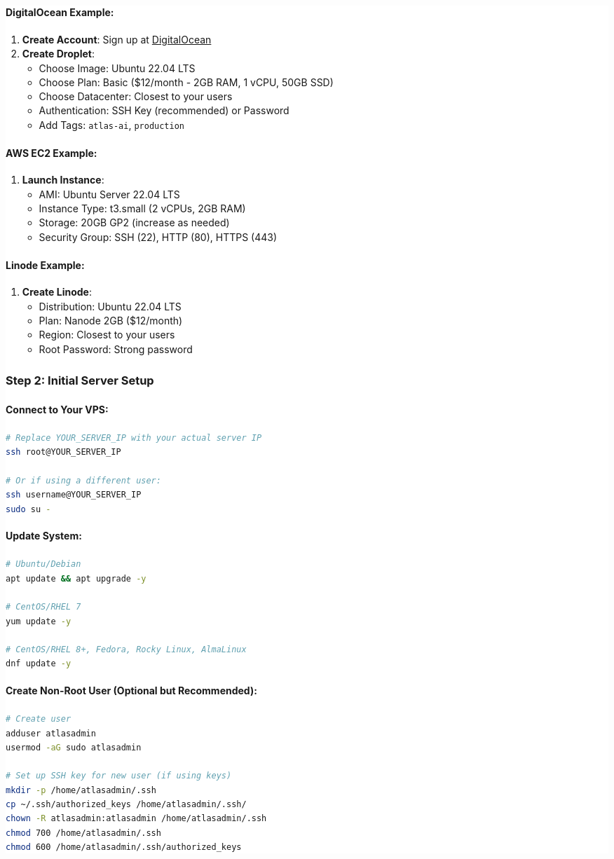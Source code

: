 #### DigitalOcean Example:
1. **Create Account**: Sign up at [DigitalOcean](https://digitalocean.com)
2. **Create Droplet**:
   - Choose Image: Ubuntu 22.04 LTS
   - Choose Plan: Basic ($12/month - 2GB RAM, 1 vCPU, 50GB SSD)
   - Choose Datacenter: Closest to your users
   - Authentication: SSH Key (recommended) or Password
   - Add Tags: `atlas-ai`, `production`

#### AWS EC2 Example:
1. **Launch Instance**:
   - AMI: Ubuntu Server 22.04 LTS
   - Instance Type: t3.small (2 vCPUs, 2GB RAM)
   - Storage: 20GB GP2 (increase as needed)
   - Security Group: SSH (22), HTTP (80), HTTPS (443)

#### Linode Example:
1. **Create Linode**:
   - Distribution: Ubuntu 22.04 LTS
   - Plan: Nanode 2GB ($12/month)
   - Region: Closest to your users
   - Root Password: Strong password

### Step 2: Initial Server Setup

#### Connect to Your VPS:
```bash
# Replace YOUR_SERVER_IP with your actual server IP
ssh root@YOUR_SERVER_IP

# Or if using a different user:
ssh username@YOUR_SERVER_IP
sudo su -
```

#### Update System:
```bash
# Ubuntu/Debian
apt update && apt upgrade -y

# CentOS/RHEL 7
yum update -y

# CentOS/RHEL 8+, Fedora, Rocky Linux, AlmaLinux
dnf update -y
```

#### Create Non-Root User (Optional but Recommended):
```bash
# Create user
adduser atlasadmin
usermod -aG sudo atlasadmin

# Set up SSH key for new user (if using keys)
mkdir -p /home/atlasadmin/.ssh
cp ~/.ssh/authorized_keys /home/atlasadmin/.ssh/
chown -R atlasadmin:atlasadmin /home/atlasadmin/.ssh
chmod 700 /home/atlasadmin/.ssh
chmod 600 /home/atlasadmin/.ssh/authorized_keys
```
